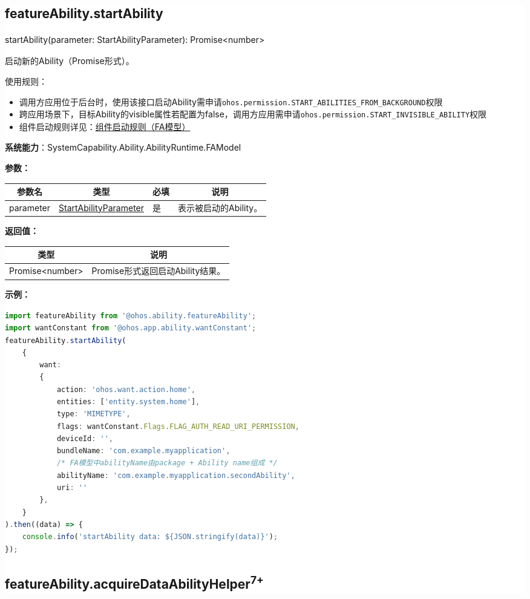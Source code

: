 


## featureAbility.startAbility

startAbility(parameter: StartAbilityParameter): Promise\<number>

启动新的Ability（Promise形式）。

使用规则：
 - 调用方应用位于后台时，使用该接口启动Ability需申请`ohos.permission.START_ABILITIES_FROM_BACKGROUND`权限
 - 跨应用场景下，目标Ability的visible属性若配置为false，调用方应用需申请`ohos.permission.START_INVISIBLE_ABILITY`权限
 - 组件启动规则详见：[组件启动规则（FA模型）](../../application-models/component-startup-rules-fa.md)

**系统能力**：SystemCapability.Ability.AbilityRuntime.FAModel

**参数：**

| 参数名        | 类型                                       | 必填   | 说明             |
| --------- | ---------------------------------------- | ---- | -------------- |
| parameter | [StartAbilityParameter](js-apis-inner-ability-startAbilityParameter.md) | 是    | 表示被启动的Ability。 |

**返回值：**

| 类型                                       | 说明      |
| ---------------------------------------- | ------- |
| Promise\<number> | Promise形式返回启动Ability结果。 |

**示例：**

```ts
import featureAbility from '@ohos.ability.featureAbility';
import wantConstant from '@ohos.app.ability.wantConstant';
featureAbility.startAbility(
    {
        want:
        {
            action: 'ohos.want.action.home',
            entities: ['entity.system.home'],
            type: 'MIMETYPE',
            flags: wantConstant.Flags.FLAG_AUTH_READ_URI_PERMISSION,
            deviceId: '',
            bundleName: 'com.example.myapplication',
            /* FA模型中abilityName由package + Ability name组成 */
            abilityName: 'com.example.myapplication.secondAbility',
            uri: ''
        },
    }
).then((data) => {
    console.info('startAbility data: ${JSON.stringify(data)}');
});
```

## featureAbility.acquireDataAbilityHelper<sup>7+</sup>
